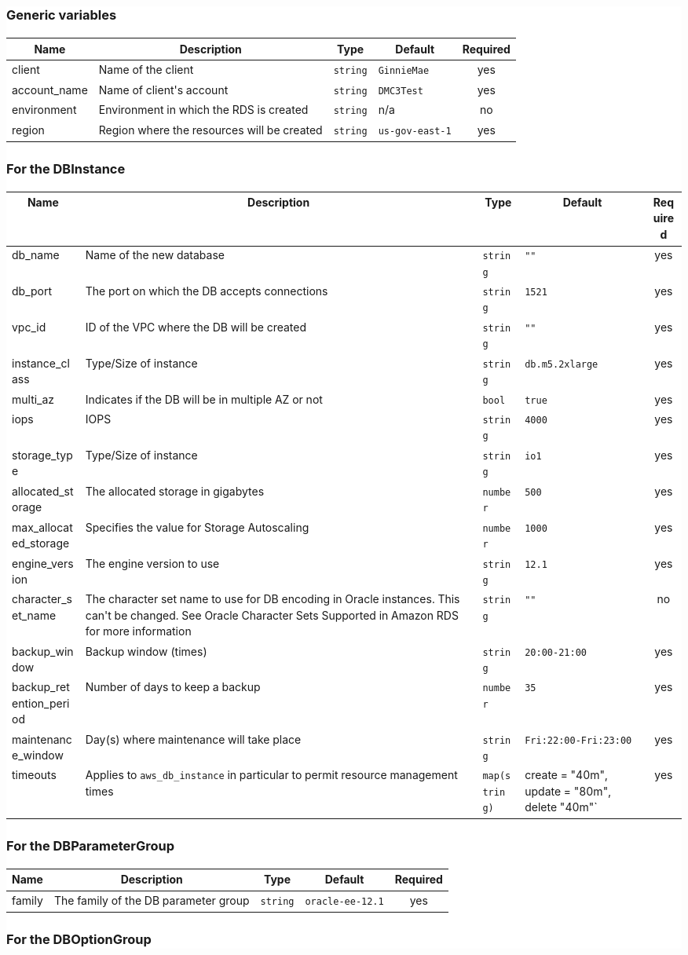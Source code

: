 
### Generic variables

| Name | Description | Type | Default | Required |
|------|-------------|------|---------|:--------:|
| client | Name of the client | `string` | `GinnieMae` | yes |
| account\_name | Name of client's account | `string` | `DMC3Test` | yes |
| environment | Environment in which the RDS is created | `string` | n/a | no |
| region | Region where the resources will be created | `string` | `us-gov-east-1` | yes |

### For the DBInstance

| Name | Description | Type | Default | Required |
|------|-------------|------|---------|:--------:|
| db\_name | Name of the new database | `string` | `""` | yes |
| db\_port | The port on which the DB accepts connections | `string` | `1521` | yes |
| vpc\_id | ID of the VPC where the DB will be created | `string` | `""` | yes | 
| instance\_class | Type/Size of instance | `string` | `db.m5.2xlarge` | yes | 
| multi\_az | Indicates if the DB will be in multiple AZ or not | `bool` | `true` | yes | 
| iops | IOPS | `string` | `4000` | yes | 
| storage\_type | Type/Size of instance | `string` | `io1` | yes | 
| allocated\_storage | The allocated storage in gigabytes | `number` | `500` | yes | 
| max\_allocated\_storage | Specifies the value for Storage Autoscaling | `number` | `1000` | yes | 
| engine\_version | The engine version to use | `string` | `12.1` | yes | 
| character\_set\_name | The character set name to use for DB encoding in Oracle instances. This can't be changed. See Oracle Character Sets Supported in Amazon RDS for more information | `string` | `""` | no | 
| backup\_window | Backup window (times) | `string` | `20:00-21:00` | yes |
| backup\_retention\_period | Number of days to keep a backup | `number` | `35` | yes |
| maintenance\_window | Day(s) where maintenance will take place | `string` | `Fri:22:00-Fri:23:00` | yes |
| timeouts | Applies to `aws_db_instance` in particular to permit resource management times | `map(string)` | create = "40m", update = "80m", delete "40m"` | yes |

### For the DBParameterGroup

| Name | Description | Type | Default | Required |
|------|-------------|------|---------|:--------:|
| family | The family of the DB parameter group | `string` | `oracle-ee-12.1` | yes |

### For the DBOptionGroup
